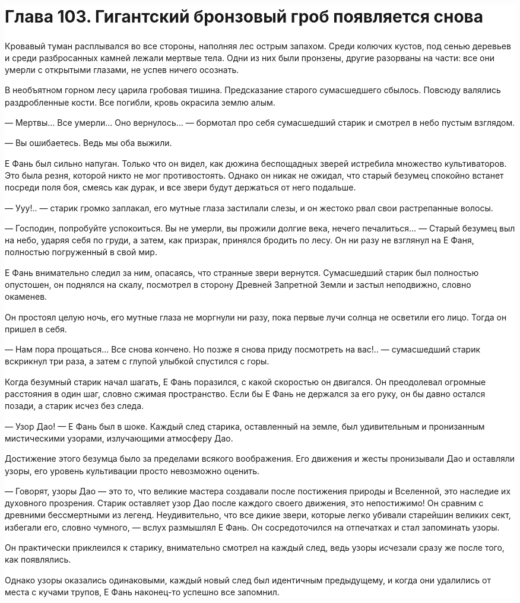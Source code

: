 # Глава 103. Гигантский бронзовый гроб появляется снова


Кровавый туман расплывался во все стороны, наполняя лес острым запахом. Среди колючих кустов, под сенью деревьев и среди разбросанных камней лежали мертвые тела. Одни из них были пронзены, другие разорваны на части: все они умерли с открытыми глазами, не успев ничего осознать.

В необъятном горном лесу царила гробовая тишина. Предсказание старого сумасшедшего сбылось. Повсюду валялись раздробленные кости. Все погибли, кровь окрасила землю алым.

— Мертвы… Все умерли… Оно вернулось… — бормотал про себя сумасшедший старик и смотрел в небо пустым взглядом.

— Вы ошибаетесь. Ведь мы оба выжили.

Е Фань был сильно напуган. Только что он видел, как дюжина беспощадных зверей истребила множество культиваторов. Это была резня, которой никто не мог противостоять. Однако он никак не ожидал, что старый безумец спокойно встанет посреди поля боя, смеясь как дурак, и все звери будут держаться от него подальше.

— Ууу!.. — старик громко заплакал, его мутные глаза застилали слезы, и он жестоко рвал свои растрепанные волосы.

— Господин, попробуйте успокоиться. Вы не умерли, вы прожили долгие века, нечего печалиться… — Старый безумец выл на небо, ударяя себя по груди, а затем, как призрак, принялся бродить по лесу. Он ни разу не взглянул на Е Фаня, полностью погруженный в свой мир.

Е Фань внимательно следил за ним, опасаясь, что странные звери вернутся. Сумасшедший старик был полностью опустошен, он поднялся на скалу, посмотрел в сторону Древней Запретной Земли и застыл неподвижно, словно окаменев.

Он простоял целую ночь, его мутные глаза не моргнули ни разу, пока первые лучи солнца не осветили его лицо. Тогда он пришел в себя.

— Нам пора прощаться… Все снова кончено. Но позже я снова приду посмотреть на вас!.. — сумасшедший старик вскрикнул три раза, а затем с глупой улыбкой спустился с горы.

Когда безумный старик начал шагать, Е Фань поразился, с какой скоростью он двигался. Он преодолевал огромные расстояния в один шаг, словно сжимая пространство. Если бы Е Фань не держался за его руку, он бы давно остался позади, а старик исчез без следа.

— Узор Дао! — Е Фань был в шоке. Каждый след старика, оставленный на земле, был удивительным и пронизанным мистическими узорами, излучающими атмосферу Дао.

Достижение этого безумца было за пределами всякого воображения. Его движения и жесты пронизывали Дао и оставляли узоры, его уровень культивации просто невозможно оценить.

— Говорят, узоры Дао — это то, что великие мастера создавали после постижения природы и Вселенной, это наследие их духовного прозрения. Старик оставляет узор Дао после каждого своего движения, это непостижимо! Он сравним с древними бессмертными из легенд. Неудивительно, что все дикие звери, которые легко убивали старейшин великих сект, избегали его, словно чумного, — вслух размышлял Е Фань. Он сосредоточился на отпечатках и стал запоминать узоры.

Он практически приклеился к старику, внимательно смотрел на каждый след, ведь узоры исчезали сразу же после того, как появлялись.

Однако узоры оказались одинаковыми, каждый новый след был идентичным предыдущему, и когда они удалились от места с кучами трупов, Е Фань наконец-то успешно все запомнил.
